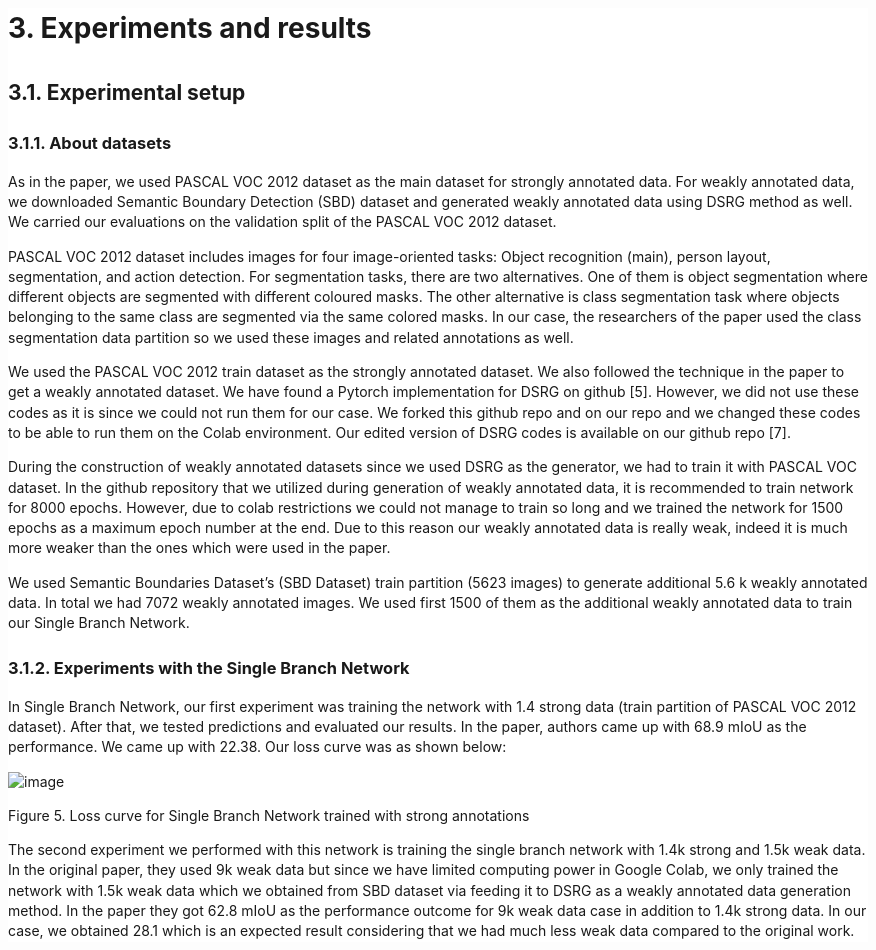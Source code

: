 # 3. Experiments and results

## 3.1. Experimental setup

### 3.1.1. About datasets

As in the paper, we used PASCAL VOC 2012 dataset as the main dataset for strongly annotated data. For weakly annotated data, we downloaded Semantic Boundary Detection (SBD) dataset and generated weakly annotated data using DSRG method as well.  We carried our evaluations on the validation split of the PASCAL VOC 2012 dataset.

PASCAL VOC 2012 dataset includes images for four image-oriented tasks: Object recognition (main), person layout, segmentation, and action detection. For segmentation tasks, there are two alternatives. One of them is object segmentation where different objects are segmented with different coloured masks. The other alternative is class segmentation task where objects belonging to the same class are segmented via the same colored masks. In our case, the researchers of the paper used the class segmentation data partition so we used these images and related annotations as well. 

We used the PASCAL VOC 2012 train dataset as the strongly annotated dataset. We also followed the technique in the paper to get a weakly annotated dataset. We have found a Pytorch implementation for DSRG on github [5]. However, we did not use these codes as it is since we could not run them for our case. We forked this github repo and on our repo and we changed these codes to be able to run them on the Colab environment. Our edited version of DSRG codes is available on our github repo [7]. 

During the construction of weakly annotated datasets since we used DSRG as the generator, we had to train it with PASCAL VOC dataset. In the github repository that we utilized during generation of weakly annotated data, it is recommended to train network for 8000 epochs. However, due to colab restrictions we could not manage to train so long and we trained the network for 1500 epochs as a maximum epoch number at the end. Due to this reason our weakly annotated data is really weak, indeed it is much more weaker than the ones which were used in the paper. 

We used Semantic Boundaries Dataset’s (SBD Dataset) train partition (5623 images) to generate additional 5.6 k weakly annotated data. In total we had 7072 weakly annotated images. We used first 1500 of them as the additional weakly annotated data to train our Single Branch Network. 

### 3.1.2. Experiments with the Single Branch Network

In Single Branch Network, our first experiment was training the network with 1.4 strong data (train partition of PASCAL VOC 2012 dataset). After that, we tested predictions and evaluated our results. In the paper, authors came up with 68.9 mIoU as the performance. We came up with 22.38. Our loss curve was as shown below:

![image](https://user-images.githubusercontent.com/85442860/127392870-621cc72d-aac0-42dd-b7d9-b7ecaa75c18e.png)

Figure 5. Loss curve for Single Branch Network trained with strong annotations

The second experiment we performed with this network is training the single branch network with 1.4k strong and 1.5k weak data. In the original paper, they used 9k weak data but since we have limited computing power in Google Colab, we only trained the network with 1.5k weak data which we obtained from SBD dataset via feeding it to DSRG as a weakly annotated data generation method. In the paper they got 62.8 mIoU as the performance outcome for 9k weak data case in addition to 1.4k strong data. In our case, we obtained 28.1 which is an expected result considering that we had much less weak data compared to the original work. 
